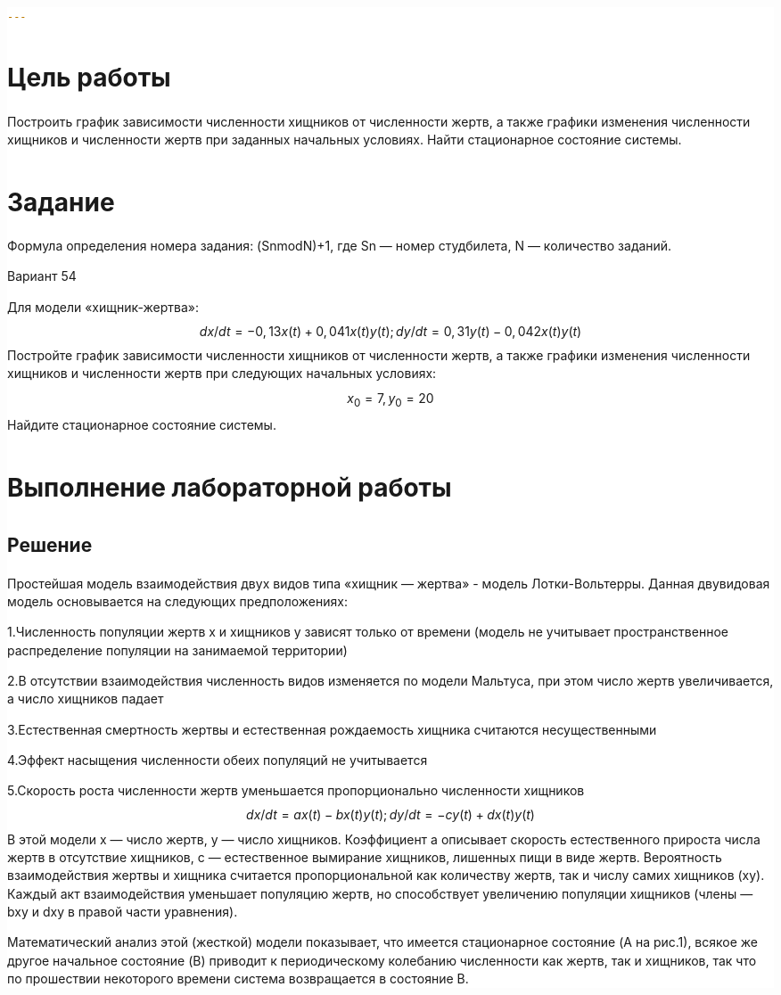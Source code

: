 ```yaml
---
```


# Цель работы

Построить график зависимости численности хищников от численности жертв, а также графики изменения численности хищников и численности жертв при заданных начальных условиях. Найти стационарное состояние системы.

# Задание

Формула определения номера задания: (SnmodN)+1, где Sn — номер студбилета, N — количество заданий.

Вариант 54

Для модели «хищник-жертва»:
  $$ dx/dt=-0,13x(t)+0,041x(t)y(t);dy/dt=0,31y(t)-0,042x(t)y(t) $$
Постройте график зависимости численности хищников от численности жертв,
а также графики изменения численности хищников и численности жертв при следующих начальных условиях:
  $$ x_0=7,y_0=20 $$ 
Найдите стационарное
состояние системы.


# Выполнение лабораторной работы

 ## Решение

Простейшая модель взаимодействия двух видов типа «хищник — жертва» - модель Лотки-Вольтерры. Данная двувидовая модель основывается на следующих предположениях:

1.Численность популяции жертв x и хищников y зависят только от времени (модель не учитывает пространственное распределение популяции на занимаемой территории)

2.В отсутствии взаимодействия численность видов изменяется по модели Мальтуса, при этом число жертв увеличивается, а число хищников падает

3.Естественная смертность жертвы и естественная рождаемость хищника считаются несущественными

4.Эффект насыщения численности обеих популяций не учитывается

5.Скорость роста численности жертв уменьшается пропорционально численности хищников $$ dx/dt=ax(t)-bx(t)y(t);dy/dt=-cy(t)+dx(t)y(t) $$ В этой модели x — число жертв, y — число хищников. Коэффициент a описывает скорость естественного прироста числа жертв в отсутствие хищников, с — естественное вымирание хищников, лишенных пищи в виде жертв. Вероятность взаимодействия жертвы и хищника считается пропорциональной как количеству жертв, так и числу самих хищников (xy). Каждый акт взаимодействия уменьшает популяцию жертв, но способствует увеличению популяции хищников (члены — bxy и dxy в правой части уравнения).

Математический анализ этой (жесткой) модели показывает, что имеется стационарное состояние (A на рис.1), всякое же другое начальное состояние (B) приводит к периодическому колебанию численности как жертв, так и хищников, так что по прошествии некоторого времени система возвращается в состояние B.
